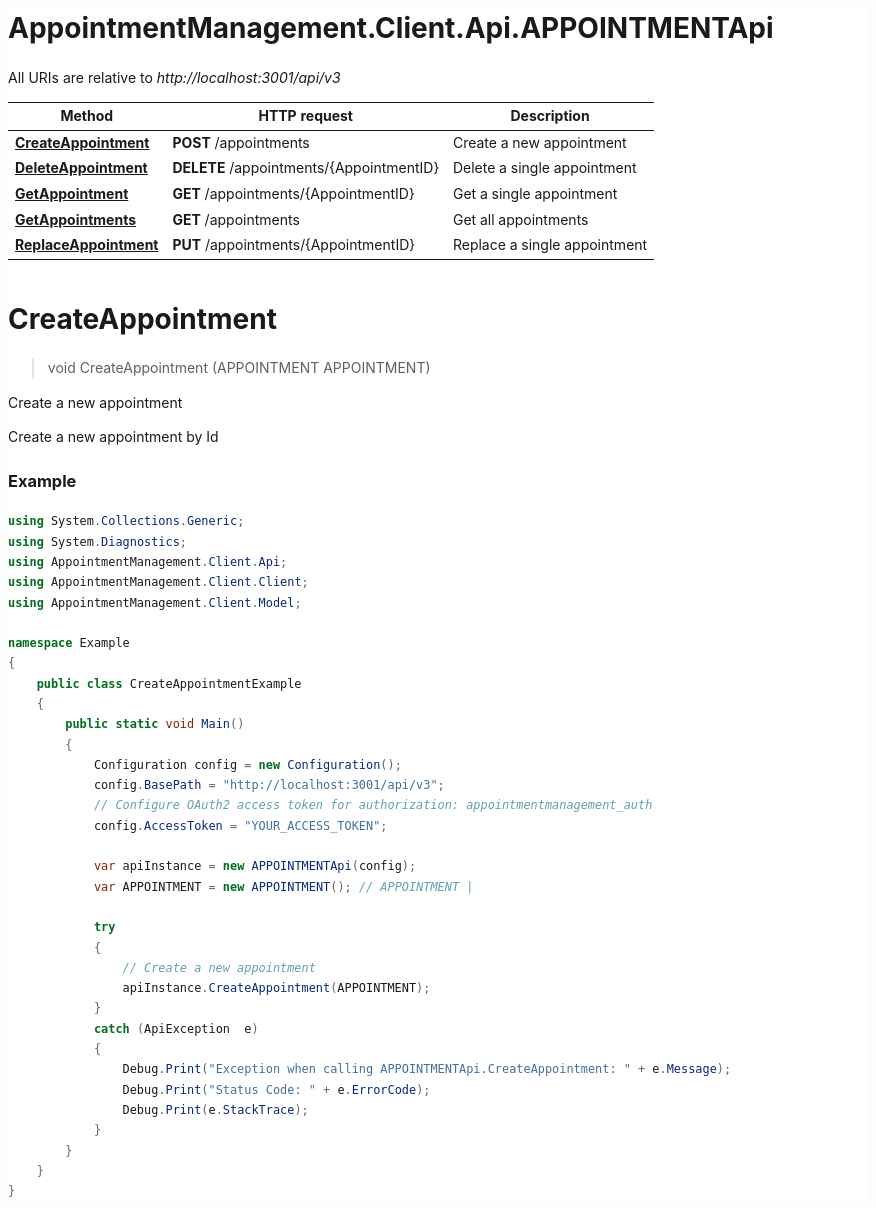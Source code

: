 # AppointmentManagement.Client.Api.APPOINTMENTApi

All URIs are relative to *http://localhost:3001/api/v3*

| Method | HTTP request | Description |
|--------|--------------|-------------|
| [**CreateAppointment**](APPOINTMENTApi.md#createappointment) | **POST** /appointments | Create a new appointment |
| [**DeleteAppointment**](APPOINTMENTApi.md#deleteappointment) | **DELETE** /appointments/{AppointmentID} | Delete a single appointment |
| [**GetAppointment**](APPOINTMENTApi.md#getappointment) | **GET** /appointments/{AppointmentID} | Get a single appointment |
| [**GetAppointments**](APPOINTMENTApi.md#getappointments) | **GET** /appointments | Get all appointments |
| [**ReplaceAppointment**](APPOINTMENTApi.md#replaceappointment) | **PUT** /appointments/{AppointmentID} | Replace a single appointment |

<a id="createappointment"></a>
# **CreateAppointment**
> void CreateAppointment (APPOINTMENT APPOINTMENT)

Create a new appointment

Create a new appointment by Id

### Example
```csharp
using System.Collections.Generic;
using System.Diagnostics;
using AppointmentManagement.Client.Api;
using AppointmentManagement.Client.Client;
using AppointmentManagement.Client.Model;

namespace Example
{
    public class CreateAppointmentExample
    {
        public static void Main()
        {
            Configuration config = new Configuration();
            config.BasePath = "http://localhost:3001/api/v3";
            // Configure OAuth2 access token for authorization: appointmentmanagement_auth
            config.AccessToken = "YOUR_ACCESS_TOKEN";

            var apiInstance = new APPOINTMENTApi(config);
            var APPOINTMENT = new APPOINTMENT(); // APPOINTMENT | 

            try
            {
                // Create a new appointment
                apiInstance.CreateAppointment(APPOINTMENT);
            }
            catch (ApiException  e)
            {
                Debug.Print("Exception when calling APPOINTMENTApi.CreateAppointment: " + e.Message);
                Debug.Print("Status Code: " + e.ErrorCode);
                Debug.Print(e.StackTrace);
            }
        }
    }
}
```
